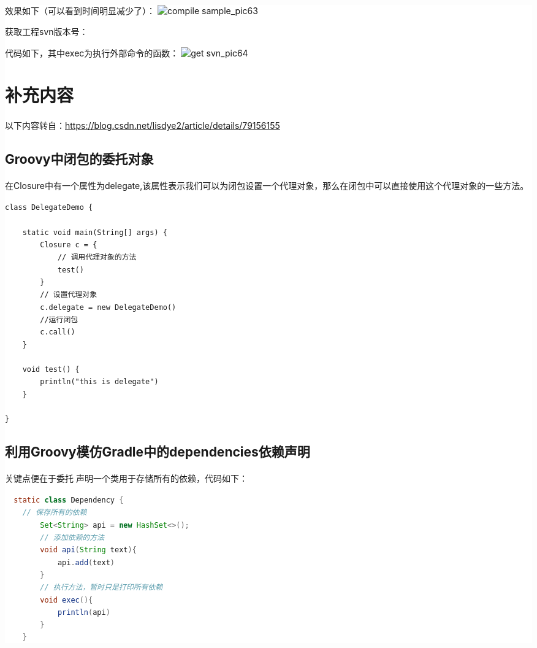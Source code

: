 

效果如下（可以看到时间明显减少了）：
![compile sample_pic63](63.png)



获取工程svn版本号：

代码如下，其中exec为执行外部命令的函数：
![get svn_pic64](64.png)

# 补充内容

以下内容转自：https://blog.csdn.net/lisdye2/article/details/79156155

## Groovy中闭包的委托对象
在Closure中有一个属性为delegate,该属性表示我们可以为闭包设置一个代理对象，那么在闭包中可以直接使用这个代理对象的一些方法。

```
class DelegateDemo {

    static void main(String[] args) {
        Closure c = {
            // 调用代理对象的方法
            test()
        }
        // 设置代理对象
        c.delegate = new DelegateDemo()
        //运行闭包
        c.call()
    }

    void test() {
        println("this is delegate")
    }

}

```

## 利用Groovy模仿Gradle中的dependencies依赖声明
关键点便在于委托
声明一个类用于存储所有的依赖，代码如下：

```java
  static class Dependency {
    // 保存所有的依赖
        Set<String> api = new HashSet<>();
        // 添加依赖的方法
        void api(String text){
            api.add(text)
        }
        // 执行方法，暂时只是打印所有依赖
        void exec(){
            println(api)
        }
    }
```

